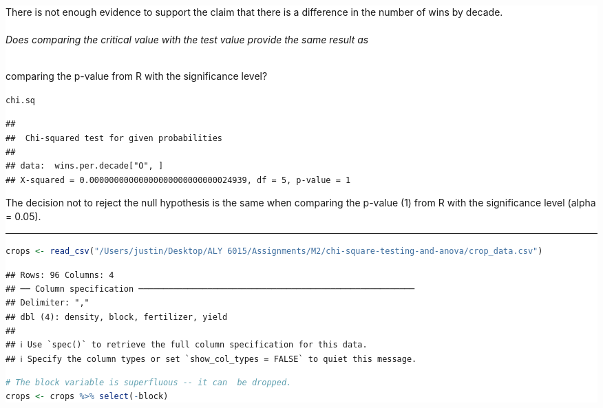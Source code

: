 There is not enough evidence to support the claim that there is a
difference in the number of wins by decade.

###### Does comparing the critical value with the test value provide the same result as

comparing the p-value from R with the significance level?

``` r
chi.sq
```

    ## 
    ##  Chi-squared test for given probabilities
    ## 
    ## data:  wins.per.decade["O", ]
    ## X-squared = 0.00000000000000000000000000024939, df = 5, p-value = 1

The decision not to reject the null hypothesis is the same when
comparing the p-value (1) from R with the significance level (alpha =
0.05).

------------------------------------------------------------------------

``` r
crops <- read_csv("/Users/justin/Desktop/ALY 6015/Assignments/M2/chi-square-testing-and-anova/crop_data.csv")
```

    ## Rows: 96 Columns: 4
    ## ── Column specification ────────────────────────────────────────────────────────
    ## Delimiter: ","
    ## dbl (4): density, block, fertilizer, yield
    ## 
    ## ℹ Use `spec()` to retrieve the full column specification for this data.
    ## ℹ Specify the column types or set `show_col_types = FALSE` to quiet this message.

``` r
# The block variable is superfluous -- it can  be dropped.
crops <- crops %>% select(-block)
```
